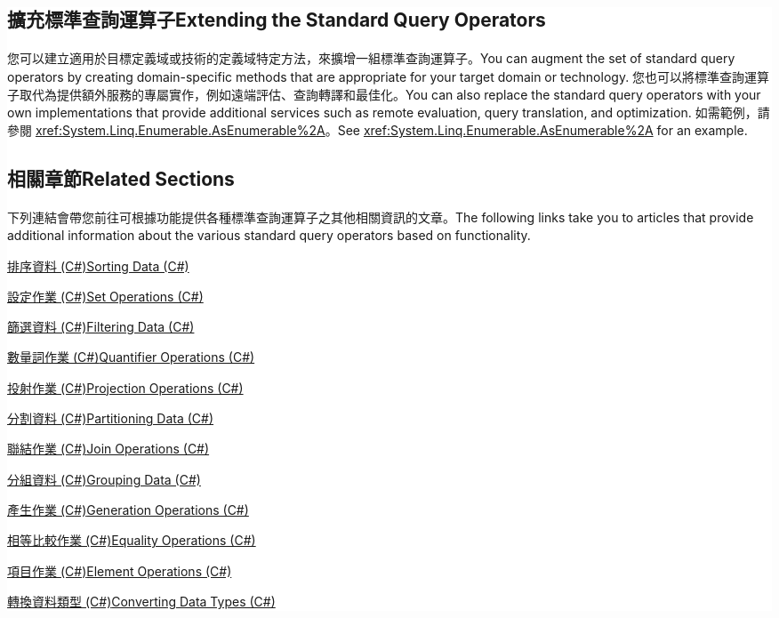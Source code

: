 ## <a name="extending-the-standard-query-operators"></a><span data-ttu-id="27c64-128">擴充標準查詢運算子</span><span class="sxs-lookup"><span data-stu-id="27c64-128">Extending the Standard Query Operators</span></span>  
 <span data-ttu-id="27c64-129">您可以建立適用於目標定義域或技術的定義域特定方法，來擴增一組標準查詢運算子。</span><span class="sxs-lookup"><span data-stu-id="27c64-129">You can augment the set of standard query operators by creating domain-specific methods that are appropriate for your target domain or technology.</span></span> <span data-ttu-id="27c64-130">您也可以將標準查詢運算子取代為提供額外服務的專屬實作，例如遠端評估、查詢轉譯和最佳化。</span><span class="sxs-lookup"><span data-stu-id="27c64-130">You can also replace the standard query operators with your own implementations that provide additional services such as remote evaluation, query translation, and optimization.</span></span> <span data-ttu-id="27c64-131">如需範例，請參閱 <xref:System.Linq.Enumerable.AsEnumerable%2A>。</span><span class="sxs-lookup"><span data-stu-id="27c64-131">See <xref:System.Linq.Enumerable.AsEnumerable%2A> for an example.</span></span>  
  
## <a name="related-sections"></a><span data-ttu-id="27c64-132">相關章節</span><span class="sxs-lookup"><span data-stu-id="27c64-132">Related Sections</span></span>  
 <span data-ttu-id="27c64-133">下列連結會帶您前往可根據功能提供各種標準查詢運算子之其他相關資訊的文章。</span><span class="sxs-lookup"><span data-stu-id="27c64-133">The following links take you to articles that provide additional information about the various standard query operators based on functionality.</span></span>  
  
 [<span data-ttu-id="27c64-134">排序資料 (C#)</span><span class="sxs-lookup"><span data-stu-id="27c64-134">Sorting Data (C#)</span></span>](./sorting-data.md)  
  
 [<span data-ttu-id="27c64-135">設定作業 (C#)</span><span class="sxs-lookup"><span data-stu-id="27c64-135">Set Operations (C#)</span></span>](./set-operations.md)  
  
 [<span data-ttu-id="27c64-136">篩選資料 (C#)</span><span class="sxs-lookup"><span data-stu-id="27c64-136">Filtering Data (C#)</span></span>](./filtering-data.md)  
  
 [<span data-ttu-id="27c64-137">數量詞作業 (C#)</span><span class="sxs-lookup"><span data-stu-id="27c64-137">Quantifier Operations (C#)</span></span>](./quantifier-operations.md)  
  
 [<span data-ttu-id="27c64-138">投射作業 (C#)</span><span class="sxs-lookup"><span data-stu-id="27c64-138">Projection Operations (C#)</span></span>](./projection-operations.md)  
  
 [<span data-ttu-id="27c64-139">分割資料 (C#)</span><span class="sxs-lookup"><span data-stu-id="27c64-139">Partitioning Data (C#)</span></span>](./partitioning-data.md)  
  
 [<span data-ttu-id="27c64-140">聯結作業 (C#)</span><span class="sxs-lookup"><span data-stu-id="27c64-140">Join Operations (C#)</span></span>](./join-operations.md)  
  
 [<span data-ttu-id="27c64-141">分組資料 (C#)</span><span class="sxs-lookup"><span data-stu-id="27c64-141">Grouping Data (C#)</span></span>](./grouping-data.md)  
  
 [<span data-ttu-id="27c64-142">產生作業 (C#)</span><span class="sxs-lookup"><span data-stu-id="27c64-142">Generation Operations (C#)</span></span>](./generation-operations.md)  
  
 [<span data-ttu-id="27c64-143">相等比較作業 (C#)</span><span class="sxs-lookup"><span data-stu-id="27c64-143">Equality Operations (C#)</span></span>](./equality-operations.md)  
  
 [<span data-ttu-id="27c64-144">項目作業 (C#)</span><span class="sxs-lookup"><span data-stu-id="27c64-144">Element Operations (C#)</span></span>](./element-operations.md)  
  
 [<span data-ttu-id="27c64-145">轉換資料類型 (C#)</span><span class="sxs-lookup"><span data-stu-id="27c64-145">Converting Data Types (C#)</span></span>](./converting-data-types.md)  
  
